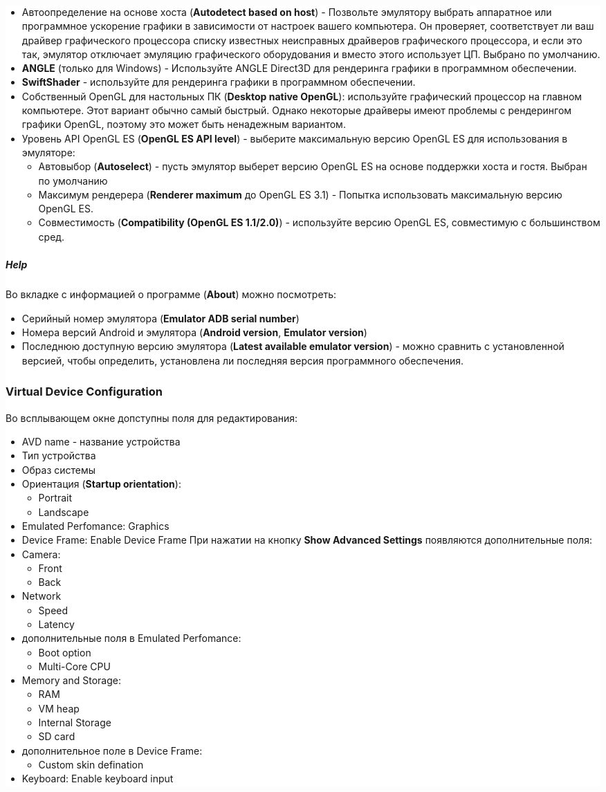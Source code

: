   - Автоопределение на основе хоста (**Autodetect based on host**) - Позвольте эмулятору выбрать аппаратное или программное ускорение графики в зависимости от настроек вашего компьютера. Он проверяет, соответствует ли ваш драйвер графического процессора списку известных неисправных драйверов графического процессора, и если это так, эмулятор отключает эмуляцию графического оборудования и вместо этого использует ЦП. Выбрано по умолчанию.
  - **ANGLE** (только для Windows) - Используйте ANGLE Direct3D для рендеринга графики в программном обеспечении.
  - **SwiftShader** - используйте для рендеринга графики в программном обеспечении.
  - Собственный OpenGL для настольных ПК (**Desktop native OpenGL**): используйте графический процессор на главном компьютере. Этот вариант обычно самый быстрый. Однако некоторые драйверы имеют проблемы с рендерингом графики OpenGL, поэтому это может быть ненадежным вариантом.
- Уровень API OpenGL ES (**OpenGL ES API level**) - выберите максимальную версию OpenGL ES для использования в эмуляторе:
  - Автовыбор (**Autoselect**) - пусть эмулятор выберет версию OpenGL ES на основе поддержки хоста и гостя. Выбран по умолчанию
  - Максимум рендерера (**Renderer maximum** до OpenGL ES 3.1) - Попытка использовать максимальную версию OpenGL ES.
  - Совместимость (**Compatibility (OpenGL ES 1.1/2.0)**) - используйте версию OpenGL ES, совместимую с большинством сред.

##### Help
Во вкладке с информацией о программе (**About**) можно посмотреть:
- Серийный номер эмулятора (**Emulator ADB serial number**)
- Номера версий Android и эмулятора (**Android version**, **Emulator version**)
- Последнюю доступную версию эмулятора (**Latest available emulator version**) - можно сравнить с установленной версией, чтобы определить, установлена ​​ли последняя версия программного обеспечения.

### Virtual Device Configuration
Во всплывающем окне допступны поля для редактирования:
- AVD name - название устройства
- Тип устройства
- Образ системы
- Ориентация (**Startup orientation**):
  - Portrait
  - Landscape
- Emulated Perfomance: Graphics
- Device Frame: Enable Device Frame
При нажатии на кнопку **Show Advanced Settings** появляются дополнительные поля:
- Camera:
  - Front
  - Back
- Network
  - Speed
  - Latency
- дополнительные поля в Emulated Perfomance:
  - Boot option
  - Multi-Core CPU
- Memory and Storage:
  - RAM
  - VM heap
  - Internal Storage
  - SD card
- дополнительное поле в Device Frame:
  - Custom skin defination
- Keyboard: Enable keyboard input
